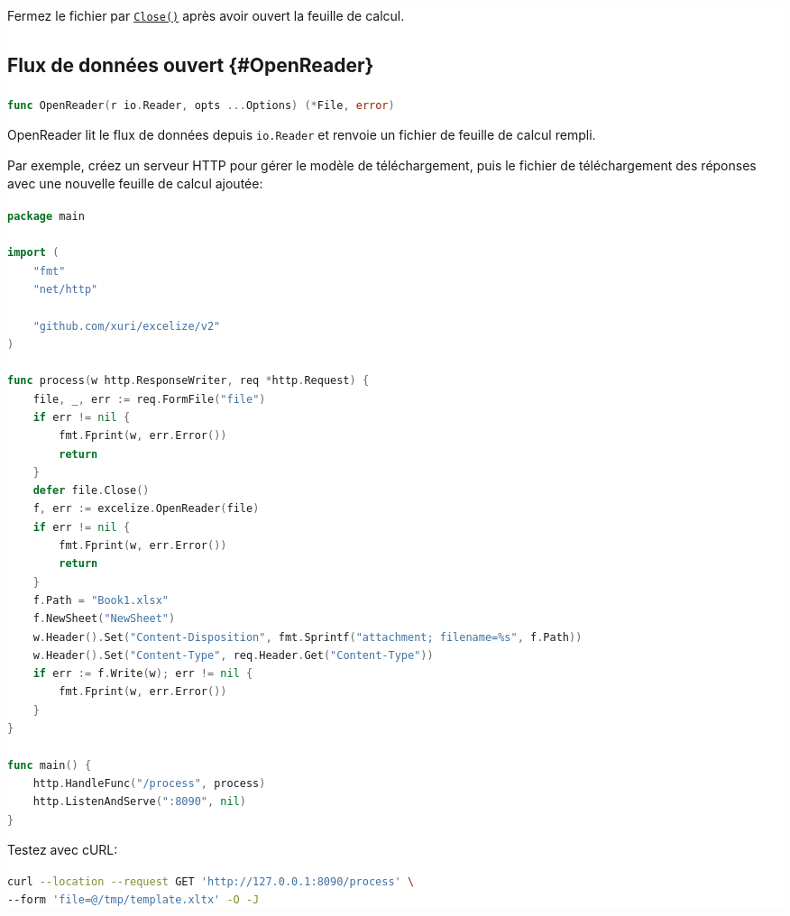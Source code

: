 Fermez le fichier par [`Close()`](workbook.md#Close) après avoir ouvert la feuille de calcul.

## Flux de données ouvert {#OpenReader}

```go
func OpenReader(r io.Reader, opts ...Options) (*File, error)
```

OpenReader lit le flux de données depuis `io.Reader` et renvoie un fichier de feuille de calcul rempli.

Par exemple, créez un serveur HTTP pour gérer le modèle de téléchargement, puis le fichier de téléchargement des réponses avec une nouvelle feuille de calcul ajoutée:

```go
package main

import (
    "fmt"
    "net/http"

    "github.com/xuri/excelize/v2"
)

func process(w http.ResponseWriter, req *http.Request) {
    file, _, err := req.FormFile("file")
    if err != nil {
        fmt.Fprint(w, err.Error())
        return
    }
    defer file.Close()
    f, err := excelize.OpenReader(file)
    if err != nil {
        fmt.Fprint(w, err.Error())
        return
    }
    f.Path = "Book1.xlsx"
    f.NewSheet("NewSheet")
    w.Header().Set("Content-Disposition", fmt.Sprintf("attachment; filename=%s", f.Path))
    w.Header().Set("Content-Type", req.Header.Get("Content-Type"))
    if err := f.Write(w); err != nil {
        fmt.Fprint(w, err.Error())
    }
}

func main() {
    http.HandleFunc("/process", process)
    http.ListenAndServe(":8090", nil)
}
```

Testez avec cURL:

```bash
curl --location --request GET 'http://127.0.0.1:8090/process' \
--form 'file=@/tmp/template.xltx' -O -J
```
